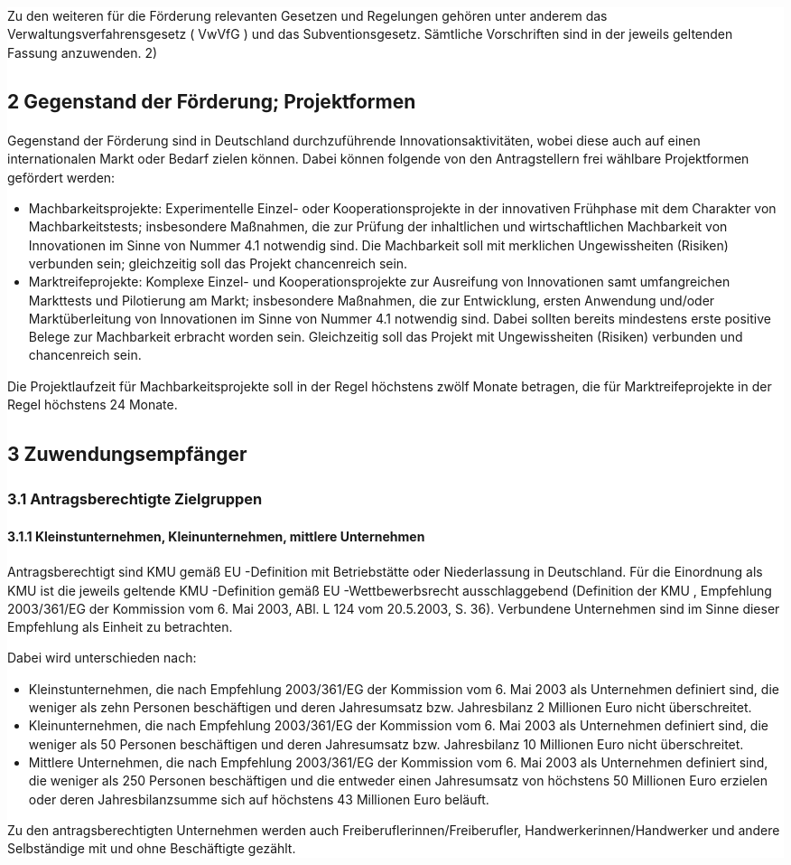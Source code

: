 Zu den weiteren für die Förderung relevanten Gesetzen und Regelungen gehören unter anderem das Verwaltungsverfahrensgesetz (  VwVfG  ) und das Subventionsgesetz. Sämtliche Vorschriften sind in der jeweils geltenden Fassung anzuwenden.  2) 

##  2 Gegenstand der Förderung; Projektformen 

Gegenstand der Förderung sind in Deutschland durchzuführende Innovationsaktivitäten, wobei diese auch auf einen internationalen Markt oder Bedarf zielen können. Dabei können folgende von den Antragstellern frei wählbare Projektformen gefördert werden: 

  * Machbarkeitsprojekte: Experimentelle Einzel- oder Kooperationsprojekte in der innovativen Frühphase mit dem Charakter von Machbarkeitstests; insbesondere Maßnahmen, die zur Prüfung der inhaltlichen und wirtschaftlichen Machbarkeit von Innovationen im Sinne von Nummer 4.1 notwendig sind. Die Machbarkeit soll mit merklichen Ungewissheiten (Risiken) verbunden sein; gleichzeitig soll das Projekt chancenreich sein. 
  * Marktreifeprojekte: Komplexe Einzel- und Kooperationsprojekte zur Ausreifung von Innovationen samt umfangreichen Markttests und Pilotierung am Markt; insbesondere Maßnahmen, die zur Entwicklung, ersten Anwendung und/oder Marktüberleitung von Innovationen im Sinne von Nummer 4.1 notwendig sind. Dabei sollten bereits mindestens erste positive Belege zur Machbarkeit erbracht worden sein. Gleichzeitig soll das Projekt mit Ungewissheiten (Risiken) verbunden und chancenreich sein. 



Die Projektlaufzeit für Machbarkeitsprojekte soll in der Regel höchstens zwölf Monate betragen, die für Marktreifeprojekte in der Regel höchstens 24 Monate. 

##  3 Zuwendungsempfänger 

###  3.1 Antragsberechtigte Zielgruppen 

####  3.1.1 Kleinstunternehmen, Kleinunternehmen, mittlere Unternehmen 

Antragsberechtigt sind  KMU  gemäß  EU  -Definition mit Betriebstätte oder Niederlassung in Deutschland. Für die Einordnung als  KMU  ist die jeweils geltende  KMU  -Definition gemäß  EU  -Wettbewerbsrecht ausschlaggebend (Definition der  KMU  , Empfehlung 2003/361/EG der Kommission vom 6. Mai 2003,  ABl.  L 124 vom 20.5.2003, S. 36). Verbundene Unternehmen sind im Sinne dieser Empfehlung als Einheit zu betrachten. 

Dabei wird unterschieden nach: 

  * Kleinstunternehmen, die nach Empfehlung 2003/361/EG der Kommission vom 6. Mai 2003 als Unternehmen definiert sind, die weniger als zehn Personen beschäftigen und deren Jahresumsatz  bzw.  Jahresbilanz 2 Millionen Euro nicht überschreitet. 
  * Kleinunternehmen, die nach Empfehlung 2003/361/EG der Kommission vom 6. Mai 2003 als Unternehmen definiert sind, die weniger als 50 Personen beschäftigen und deren Jahresumsatz  bzw.  Jahresbilanz 10 Millionen Euro nicht überschreitet. 
  * Mittlere Unternehmen, die nach Empfehlung 2003/361/EG der Kommission vom 6. Mai 2003 als Unternehmen definiert sind, die weniger als 250 Personen beschäftigen und die entweder einen Jahresumsatz von höchstens 50 Millionen Euro erzielen oder deren Jahresbilanzsumme sich auf höchstens 43 Millionen Euro beläuft. 



Zu den antragsberechtigten Unternehmen werden auch Freiberuflerinnen/Freiberufler, Handwerkerinnen/Handwerker und andere Selbständige mit und ohne Beschäftigte gezählt. 
